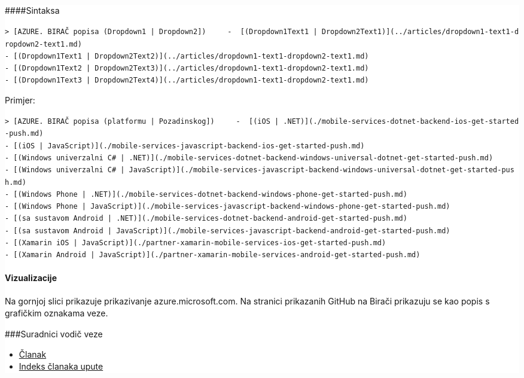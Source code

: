 ####<a name="syntax"></a>Sintaksa

    > [AZURE. BIRAČ popisa (Dropdown1 | Dropdown2])     -  [(Dropdown1Text1 | Dropdown2Text1)](../articles/dropdown1-text1-dropdown2-text1.md)
    - [(Dropdown1Text1 | Dropdown2Text2)](../articles/dropdown1-text1-dropdown2-text1.md)
    - [(Dropdown1Text2 | Dropdown2Text3)](../articles/dropdown1-text1-dropdown2-text1.md)
    - [(Dropdown1Text3 | Dropdown2Text4)](../articles/dropdown1-text1-dropdown2-text1.md)

Primjer:

    > [AZURE. BIRAČ popisa (platformu | Pozadinskog])     -  [(iOS | .NET)](./mobile-services-dotnet-backend-ios-get-started-push.md)
    - [(iOS | JavaScript)](./mobile-services-javascript-backend-ios-get-started-push.md)
    - [(Windows univerzalni C# | .NET)](./mobile-services-dotnet-backend-windows-universal-dotnet-get-started-push.md)
    - [(Windows univerzalni C# | JavaScript)](./mobile-services-javascript-backend-windows-universal-dotnet-get-started-push.md)
    - [(Windows Phone | .NET)](./mobile-services-dotnet-backend-windows-phone-get-started-push.md)
    - [(Windows Phone | JavaScript)](./mobile-services-javascript-backend-windows-phone-get-started-push.md)
    - [(sa sustavom Android | .NET)](./mobile-services-dotnet-backend-android-get-started-push.md)
    - [(sa sustavom Android | JavaScript)](./mobile-services-javascript-backend-android-get-started-push.md)
    - [(Xamarin iOS | JavaScript)](./partner-xamarin-mobile-services-ios-get-started-push.md)
    - [(Xamarin Android | JavaScript)](./partner-xamarin-mobile-services-android-get-started-push.md)

#### <a name="rendering"></a>Vizualizacije

Na gornjoj slici prikazuje prikazivanje azure.microsoft.com. Na stranici prikazanih GitHub na Birači prikazuju se kao popis s grafičkim oznakama veze.


[Bilješke i savjeti]: #notes-and-tips
[Obuhvaća]: #includes
[Umetanje videozapisa]: #embedded-videos
[Birači tehnologija i platforme]: #technology-and-platform-selectors

###<a name="contributors-guide-links"></a>Suradnici vodič veze

- [Članak](./../README.md)
- [Indeks članaka upute](./contributor-guide-index.md)
